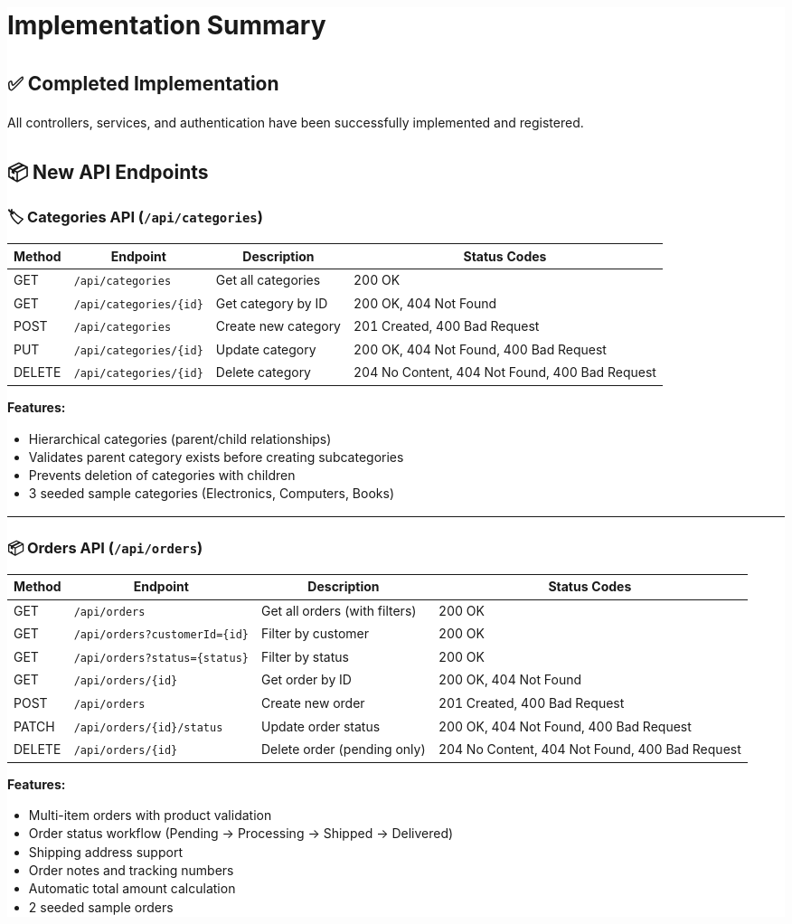 # Implementation Summary

## ✅ Completed Implementation

All controllers, services, and authentication have been successfully implemented and registered.

## 📦 New API Endpoints

### 🏷️ Categories API (`/api/categories`)

| Method | Endpoint | Description | Status Codes |
|--------|----------|-------------|--------------|
| GET | `/api/categories` | Get all categories | 200 OK |
| GET | `/api/categories/{id}` | Get category by ID | 200 OK, 404 Not Found |
| POST | `/api/categories` | Create new category | 201 Created, 400 Bad Request |
| PUT | `/api/categories/{id}` | Update category | 200 OK, 404 Not Found, 400 Bad Request |
| DELETE | `/api/categories/{id}` | Delete category | 204 No Content, 404 Not Found, 400 Bad Request |

**Features:**
- Hierarchical categories (parent/child relationships)
- Validates parent category exists before creating subcategories
- Prevents deletion of categories with children
- 3 seeded sample categories (Electronics, Computers, Books)

---

### 📦 Orders API (`/api/orders`)

| Method | Endpoint | Description | Status Codes |
|--------|----------|-------------|--------------|
| GET | `/api/orders` | Get all orders (with filters) | 200 OK |
| GET | `/api/orders?customerId={id}` | Filter by customer | 200 OK |
| GET | `/api/orders?status={status}` | Filter by status | 200 OK |
| GET | `/api/orders/{id}` | Get order by ID | 200 OK, 404 Not Found |
| POST | `/api/orders` | Create new order | 201 Created, 400 Bad Request |
| PATCH | `/api/orders/{id}/status` | Update order status | 200 OK, 404 Not Found, 400 Bad Request |
| DELETE | `/api/orders/{id}` | Delete order (pending only) | 204 No Content, 404 Not Found, 400 Bad Request |

**Features:**
- Multi-item orders with product validation
- Order status workflow (Pending → Processing → Shipped → Delivered)
- Shipping address support
- Order notes and tracking numbers
- Automatic total amount calculation
- 2 seeded sample orders
